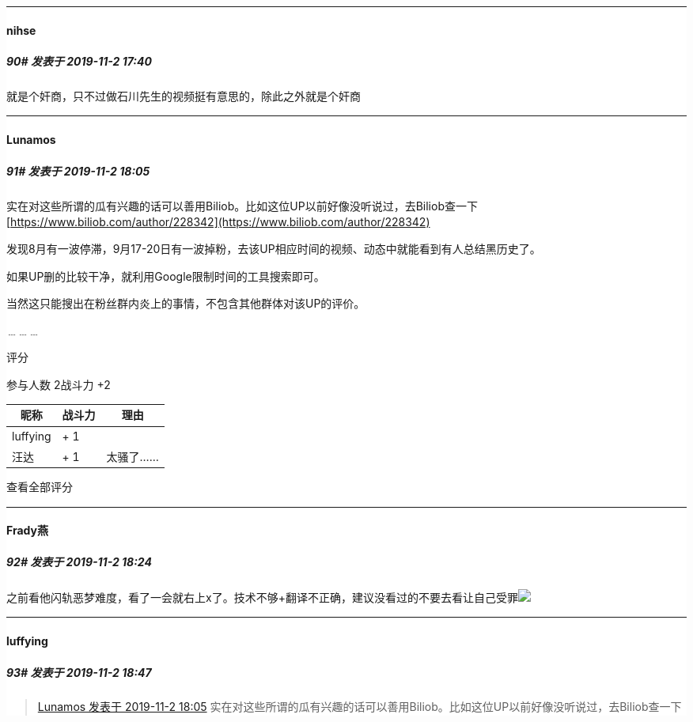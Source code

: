 
-----

####  nihse  
##### 90#       发表于 2019-11-2 17:40


就是个奸商，只不过做石川先生的视频挺有意思的，除此之外就是个奸商


-----

####  Lunamos  
##### 91#       发表于 2019-11-2 18:05


实在对这些所谓的瓜有兴趣的话可以善用Biliob。比如这位UP以前好像没听说过，去Biliob查一下
[https://www.biliob.com/author/228342](https://www.biliob.com/author/228342)

发现8月有一波停滞，9月17-20日有一波掉粉，去该UP相应时间的视频、动态中就能看到有人总结黑历史了。

如果UP删的比较干净，就利用Google限制时间的工具搜索即可。

当然这只能搜出在粉丝群内炎上的事情，不包含其他群体对该UP的评价。


﹍﹍﹍

评分


 参与人数 2战斗力 +2

|昵称|战斗力|理由|
|----|---|---|
| luffying| + 1||
| 汪达| + 1|太骚了……|


查看全部评分


-----

####  Frady燕  
##### 92#       发表于 2019-11-2 18:24


之前看他闪轨恶梦难度，看了一会就右上x了。技术不够+翻译不正确，建议没看过的不要去看让自己受罪<img src="https://static.saraba1st.com/image/smiley/face2017/009.gif" referrerpolicy="no-referrer">


-----

####  luffying  
##### 93#       发表于 2019-11-2 18:47


<blockquote><a href="httphttps://bbs.saraba1st.com/2b/forum.php?mod=redirect&amp;goto=findpost&amp;pid=45386329&amp;ptid=1862909" target="_blank">Lunamos 发表于 2019-11-2 18:05</a>
实在对这些所谓的瓜有兴趣的话可以善用Biliob。比如这位UP以前好像没听说过，去Biliob查一下
